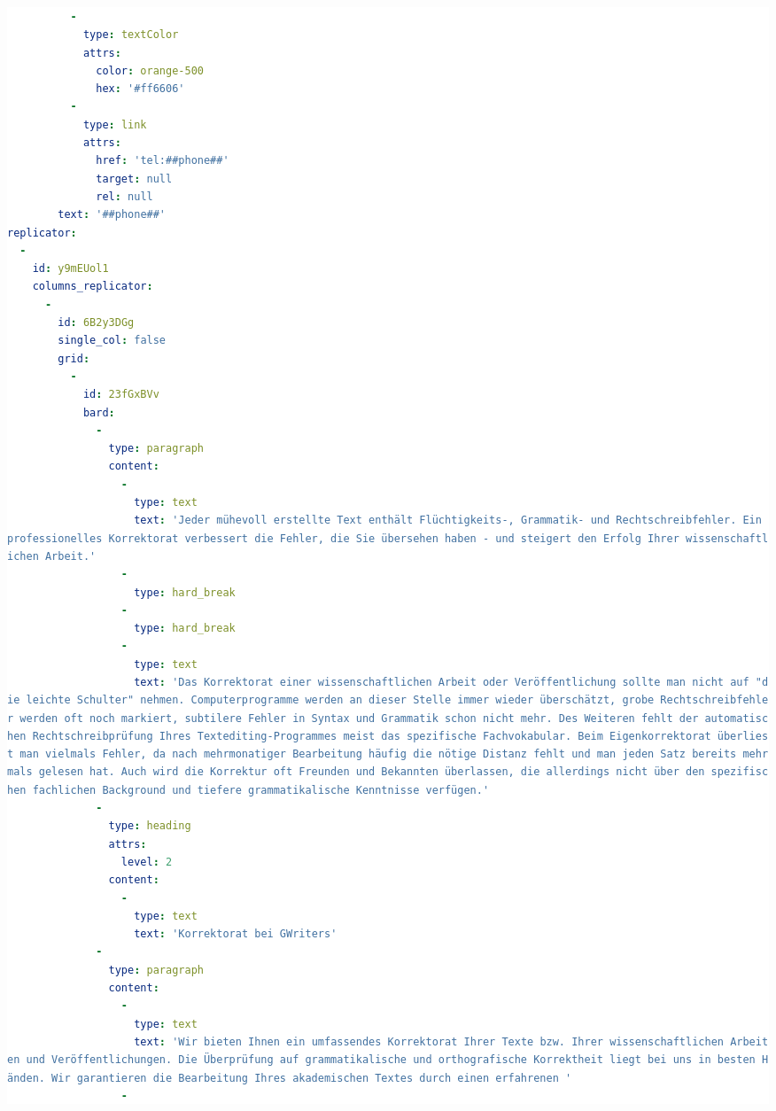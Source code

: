 ```yaml
          -
            type: textColor
            attrs:
              color: orange-500
              hex: '#ff6606'
          -
            type: link
            attrs:
              href: 'tel:##phone##'
              target: null
              rel: null
        text: '##phone##'
replicator:
  -
    id: y9mEUol1
    columns_replicator:
      -
        id: 6B2y3DGg
        single_col: false
        grid:
          -
            id: 23fGxBVv
            bard:
              -
                type: paragraph
                content:
                  -
                    type: text
                    text: 'Jeder mühevoll erstellte Text enthält Flüchtigkeits-, Grammatik- und Rechtschreibfehler. Ein professionelles Korrektorat verbessert die Fehler, die Sie übersehen haben - und steigert den Erfolg Ihrer wissenschaftlichen Arbeit.'
                  -
                    type: hard_break
                  -
                    type: hard_break
                  -
                    type: text
                    text: 'Das Korrektorat einer wissenschaftlichen Arbeit oder Veröffentlichung sollte man nicht auf "die leichte Schulter" nehmen. Computerprogramme werden an dieser Stelle immer wieder überschätzt, grobe Rechtschreibfehler werden oft noch markiert, subtilere Fehler in Syntax und Grammatik schon nicht mehr. Des Weiteren fehlt der automatischen Rechtschreibprüfung Ihres Textediting-Programmes meist das spezifische Fachvokabular. Beim Eigenkorrektorat überliest man vielmals Fehler, da nach mehrmonatiger Bearbeitung häufig die nötige Distanz fehlt und man jeden Satz bereits mehrmals gelesen hat. Auch wird die Korrektur oft Freunden und Bekannten überlassen, die allerdings nicht über den spezifischen fachlichen Background und tiefere grammatikalische Kenntnisse verfügen.'
              -
                type: heading
                attrs:
                  level: 2
                content:
                  -
                    type: text
                    text: 'Korrektorat bei GWriters'
              -
                type: paragraph
                content:
                  -
                    type: text
                    text: 'Wir bieten Ihnen ein umfassendes Korrektorat Ihrer Texte bzw. Ihrer wissenschaftlichen Arbeiten und Veröffentlichungen. Die Überprüfung auf grammatikalische und orthografische Korrektheit liegt bei uns in besten Händen. Wir garantieren die Bearbeitung Ihres akademischen Textes durch einen erfahrenen '
                  -
```